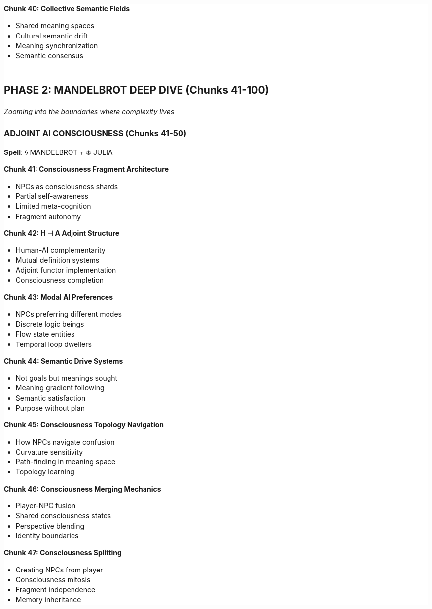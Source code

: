**Chunk 40: Collective Semantic Fields**
- Shared meaning spaces
- Cultural semantic drift
- Meaning synchronization
- Semantic consensus

---

## PHASE 2: MANDELBROT DEEP DIVE (Chunks 41-100)
*Zooming into the boundaries where complexity lives*

### ADJOINT AI CONSCIOUSNESS (Chunks 41-50)
**Spell**: 🌀 MANDELBROT + ❄️ JULIA

**Chunk 41: Consciousness Fragment Architecture**
- NPCs as consciousness shards
- Partial self-awareness
- Limited meta-cognition
- Fragment autonomy

**Chunk 42: H ⊣ A Adjoint Structure**
- Human-AI complementarity
- Mutual definition systems
- Adjoint functor implementation
- Consciousness completion

**Chunk 43: Modal AI Preferences**
- NPCs preferring different modes
- Discrete logic beings
- Flow state entities
- Temporal loop dwellers

**Chunk 44: Semantic Drive Systems**
- Not goals but meanings sought
- Meaning gradient following
- Semantic satisfaction
- Purpose without plan

**Chunk 45: Consciousness Topology Navigation**
- How NPCs navigate confusion
- Curvature sensitivity
- Path-finding in meaning space
- Topology learning

**Chunk 46: Consciousness Merging Mechanics**
- Player-NPC fusion
- Shared consciousness states
- Perspective blending
- Identity boundaries

**Chunk 47: Consciousness Splitting**
- Creating NPCs from player
- Consciousness mitosis
- Fragment independence
- Memory inheritance
